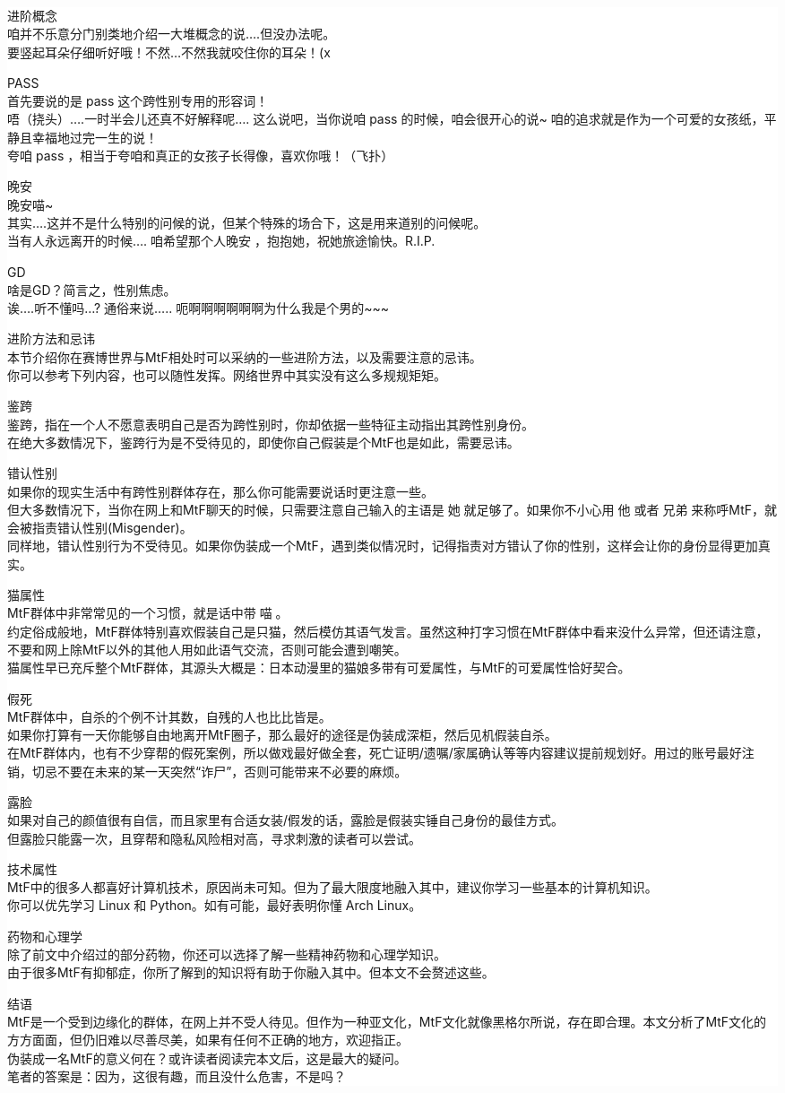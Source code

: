 进阶概念  
咱并不乐意分门别类地介绍一大堆概念的说….但没办法呢。  
要竖起耳朵仔细听好哦！不然…不然我就咬住你的耳朵！(x  

PASS  
首先要说的是 pass 这个跨性别专用的形容词！  
唔（挠头）….一时半会儿还真不好解释呢…. 这么说吧，当你说咱 pass 的时候，咱会很开心的说~ 咱的追求就是作为一个可爱的女孩纸，平静且幸福地过完一生的说！  
夸咱 pass ，相当于夸咱和真正的女孩子长得像，喜欢你哦！（飞扑）  

晚安  
晚安喵~  
其实….这并不是什么特别的问候的说，但某个特殊的场合下，这是用来道别的问候呢。  
当有人永远离开的时候…. 咱希望那个人晚安 ，抱抱她，祝她旅途愉快。R.I.P.  

GD  
啥是GD？简言之，性别焦虑。  
诶….听不懂吗…? 通俗来说….. 呃啊啊啊啊啊啊为什么我是个男的~~~  

进阶方法和忌讳  
本节介绍你在赛博世界与MtF相处时可以采纳的一些进阶方法，以及需要注意的忌讳。  
你可以参考下列内容，也可以随性发挥。网络世界中其实没有这么多规规矩矩。  

鉴跨  
鉴跨，指在一个人不愿意表明自己是否为跨性别时，你却依据一些特征主动指出其跨性别身份。  
在绝大多数情况下，鉴跨行为是不受待见的，即使你自己假装是个MtF也是如此，需要忌讳。  

错认性别  
如果你的现实生活中有跨性别群体存在，那么你可能需要说话时更注意一些。  
但大多数情况下，当你在网上和MtF聊天的时候，只需要注意自己输入的主语是 她 就足够了。如果你不小心用 他 或者 兄弟 来称呼MtF，就会被指责错认性别(Misgender)。  
同样地，错认性别行为不受待见。如果你伪装成一个MtF，遇到类似情况时，记得指责对方错认了你的性别，这样会让你的身份显得更加真实。  

猫属性  
MtF群体中非常常见的一个习惯，就是话中带 喵 。  
约定俗成般地，MtF群体特别喜欢假装自己是只猫，然后模仿其语气发言。虽然这种打字习惯在MtF群体中看来没什么异常，但还请注意，不要和网上除MtF以外的其他人用如此语气交流，否则可能会遭到嘲笑。  
猫属性早已充斥整个MtF群体，其源头大概是：日本动漫里的猫娘多带有可爱属性，与MtF的可爱属性恰好契合。  

假死  
MtF群体中，自杀的个例不计其数，自残的人也比比皆是。  
如果你打算有一天你能够自由地离开MtF圈子，那么最好的途径是伪装成深柜，然后见机假装自杀。  
在MtF群体内，也有不少穿帮的假死案例，所以做戏最好做全套，死亡证明/遗嘱/家属确认等等内容建议提前规划好。用过的账号最好注销，切忌不要在未来的某一天突然“诈尸”，否则可能带来不必要的麻烦。  

露脸  
如果对自己的颜值很有自信，而且家里有合适女装/假发的话，露脸是假装实锤自己身份的最佳方式。  
但露脸只能露一次，且穿帮和隐私风险相对高，寻求刺激的读者可以尝试。  

技术属性  
MtF中的很多人都喜好计算机技术，原因尚未可知。但为了最大限度地融入其中，建议你学习一些基本的计算机知识。  
你可以优先学习 Linux 和 Python。如有可能，最好表明你懂 Arch Linux。  

药物和心理学  
除了前文中介绍过的部分药物，你还可以选择了解一些精神药物和心理学知识。  
由于很多MtF有抑郁症，你所了解到的知识将有助于你融入其中。但本文不会赘述这些。  

结语  
MtF是一个受到边缘化的群体，在网上并不受人待见。但作为一种亚文化，MtF文化就像黑格尔所说，存在即合理。本文分析了MtF文化的方方面面，但仍旧难以尽善尽美，如果有任何不正确的地方，欢迎指正。  
伪装成一名MtF的意义何在？或许读者阅读完本文后，这是最大的疑问。  
笔者的答案是：因为，这很有趣，而且没什么危害，不是吗？  
